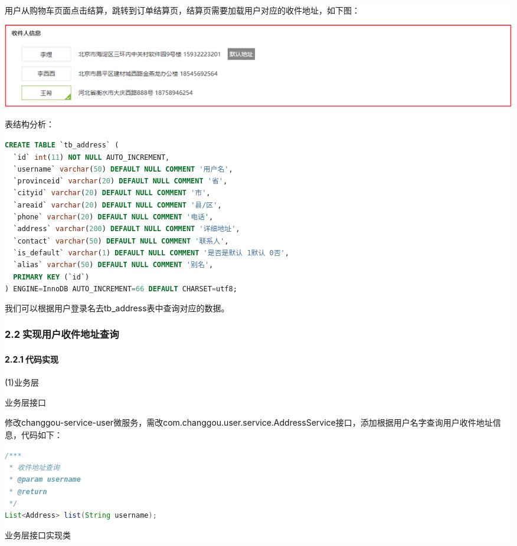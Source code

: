 用户从购物车页面点击结算，跳转到订单结算页，结算页需要加载用户对应的收件地址，如下图：

![1558301821667](images\1558301821667.png)



表结构分析：

```sql
CREATE TABLE `tb_address` (
  `id` int(11) NOT NULL AUTO_INCREMENT,
  `username` varchar(50) DEFAULT NULL COMMENT '用户名',
  `provinceid` varchar(20) DEFAULT NULL COMMENT '省',
  `cityid` varchar(20) DEFAULT NULL COMMENT '市',
  `areaid` varchar(20) DEFAULT NULL COMMENT '县/区',
  `phone` varchar(20) DEFAULT NULL COMMENT '电话',
  `address` varchar(200) DEFAULT NULL COMMENT '详细地址',
  `contact` varchar(50) DEFAULT NULL COMMENT '联系人',
  `is_default` varchar(1) DEFAULT NULL COMMENT '是否是默认 1默认 0否',
  `alias` varchar(50) DEFAULT NULL COMMENT '别名',
  PRIMARY KEY (`id`)
) ENGINE=InnoDB AUTO_INCREMENT=66 DEFAULT CHARSET=utf8;
```

我们可以根据用户登录名去tb_address表中查询对应的数据。



### 2.2 实现用户收件地址查询

#### 2.2.1 代码实现

(1)业务层

业务层接口

修改changgou-service-user微服务，需改com.changgou.user.service.AddressService接口，添加根据用户名字查询用户收件地址信息，代码如下：

```java
/***
 * 收件地址查询
 * @param username
 * @return
 */
List<Address> list(String username);
```



业务层接口实现类
